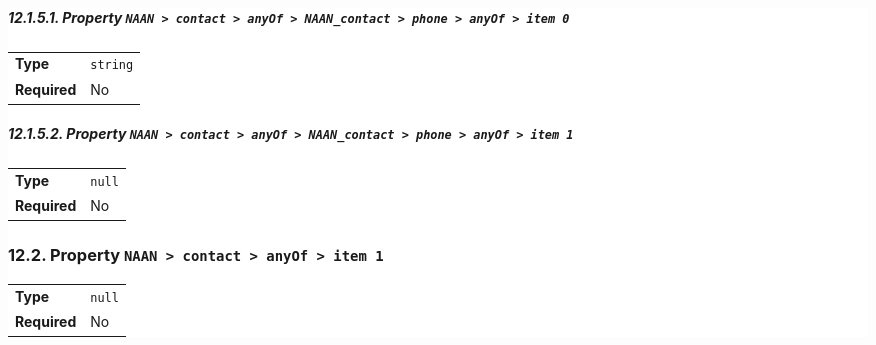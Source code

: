 
##### <a name="contact_anyOf_i0_phone_anyOf_i0"></a>12.1.5.1. Property `NAAN > contact > anyOf > NAAN_contact > phone > anyOf > item 0`


|              |          |
| ------------ | -------- |
| **Type**     | `string` |
| **Required** | No       |









##### <a name="contact_anyOf_i0_phone_anyOf_i1"></a>12.1.5.2. Property `NAAN > contact > anyOf > NAAN_contact > phone > anyOf > item 1`


|              |        |
| ------------ | ------ |
| **Type**     | `null` |
| **Required** | No     |














### <a name="contact_anyOf_i1"></a>12.2. Property `NAAN > contact > anyOf > item 1`


|              |        |
| ------------ | ------ |
| **Type**     | `null` |
| **Required** | No     |
















